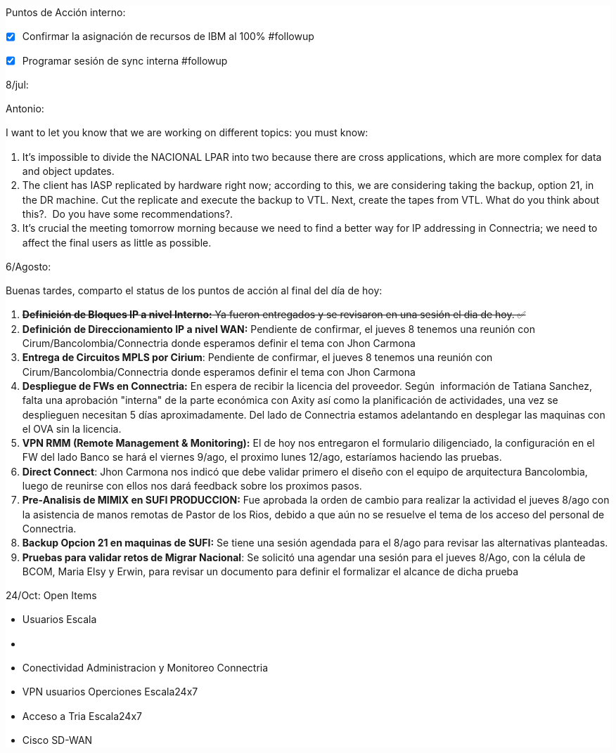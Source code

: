 Puntos de Acción interno:
- [x] Confirmar la asignación de recursos de IBM al 100% #followup
- [x] Programar sesión de sync interna  #followup




8/jul:

Antonio:

I want to let you know that we are working on different topics: you must know:

1. It’s impossible to divide the NACIONAL LPAR into two because there are cross applications, which are more complex for data and object updates.
2. The client has IASP replicated by hardware right now; according to this, we are considering taking the backup, option 21, in the DR machine. Cut the replicate and execute the backup to VTL. Next, create the tapes from VTL. What do you think about this?.  Do you have some recommendations?.
3. It’s crucial the meeting tomorrow morning because we need to find a better way for IP addressing in Connectria; we need to affect the final users as little as possible.


6/Agosto:

Buenas tardes, comparto el status de los puntos de acción al final del día de hoy:

1. ~~**Definición de Bloques IP a nivel Interno:** Ya fueron entregados y se revisaron en una sesión el dia de hoy. ✅~~
2. **Definición de Direccionamiento IP a nivel WAN:** Pendiente de confirmar, el jueves 8 tenemos una reunión con Cirum/Bancolombia/Connectria donde esperamos definir el tema con Jhon Carmona
3. **Entrega de Circuitos MPLS por Cirium**: Pendiente de confirmar, el jueves 8 tenemos una reunión con Cirum/Bancolombia/Connectria donde esperamos definir el tema con Jhon Carmona
4. **Despliegue de FWs en Connectria:** En espera de recibir la licencia del proveedor. Según  información de Tatiana Sanchez, falta una aprobación "interna" de la parte económica con Axity así como la planificación de actividades, una vez se desplieguen necesitan 5 días aproximadamente. Del lado de Connectria estamos adelantando en desplegar las maquinas con el OVA sin la licencia.
5. **VPN RMM (Remote Management & Monitoring):** El de hoy nos entregaron el formulario diligenciado, la configuración en el FW del lado Banco se hará el viernes 9/ago, el proximo lunes 12/ago, estaríamos haciendo las pruebas.
6. **Direct Connect**: Jhon Carmona nos indicó que debe validar primero el diseño con el equipo de arquitectura Bancolombia, luego de reunirse con ellos nos dará feedback sobre los proximos pasos.
7. **Pre-Analisis de MIMIX en SUFI PRODUCCION:** Fue aprobada la orden de cambio para realizar la actividad el jueves 8/ago con la asistencia de manos remotas de Pastor de los Rios, debido a que aún no se resuelve el tema de los acceso del personal de Connectria.
8. **Backup Opcion 21 en maquinas de  SUFI:** Se tiene una sesión agendada para el 8/ago para revisar las alternativas planteadas.
9. **Pruebas para validar retos de Migrar Nacional**: Se solicitó una agendar una sesión para el jueves 8/Ago, con la célula de BCOM, Maria Elsy y Erwin, para revisar un documento para definir el formalizar el alcance de dicha prueba

24/Oct: Open Items

- Usuarios Escala

- 

- Conectividad Administracion y Monitoreo Connectria
- VPN usuarios Operciones Escala24x7
- Acceso a Tria Escala24x7
- Cisco SD-WAN
